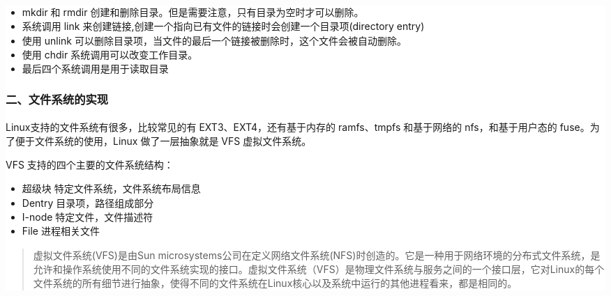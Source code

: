 +	mkdir 和 rmdir 创建和删除目录。但是需要注意，只有目录为空时才可以删除。
+	系统调用 link 来创建链接,创建一个指向已有文件的链接时会创建一个目录项(directory entry)
+	使用 unlink 可以删除目录项，当文件的最后一个链接被删除时，这个文件会被自动删除。
+	使用 chdir 系统调用可以改变工作目录。
+	最后四个系统调用是用于读取目录

### 二、文件系统的实现

Linux支持的文件系统有很多，比较常见的有 EXT3、EXT4，还有基于内存的 ramfs、tmpfs 和基于网络的 nfs，和基于用户态的 fuse。为了便于文件系统的使用，Linux 做了一层抽象就是 VFS 虚拟文件系统。

VFS 支持的四个主要的文件系统结构：
+	超级块 特定文件系统，文件系统布局信息
+	Dentry 目录项，路径组成部分
+	I-node 特定文件，文件描述符
+	File 进程相关文件

> 虚拟文件系统(VFS)是由Sun microsystems公司在定义网络文件系统(NFS)时创造的。它是一种用于网络环境的分布式文件系统，是允许和操作系统使用不同的文件系统实现的接口。虚拟文件系统（VFS）是物理文件系统与服务之间的一个接口层，它对Linux的每个文件系统的所有细节进行抽象，使得不同的文件系统在Linux核心以及系统中运行的其他进程看来，都是相同的。

